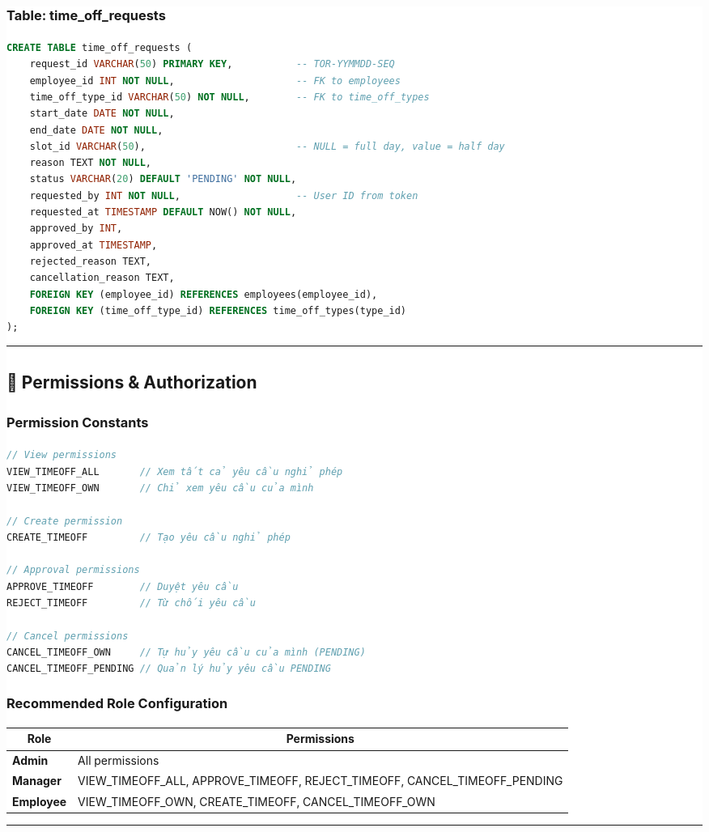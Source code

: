 ### Table: time_off_requests

```sql
CREATE TABLE time_off_requests (
    request_id VARCHAR(50) PRIMARY KEY,           -- TOR-YYMMDD-SEQ
    employee_id INT NOT NULL,                     -- FK to employees
    time_off_type_id VARCHAR(50) NOT NULL,        -- FK to time_off_types
    start_date DATE NOT NULL,
    end_date DATE NOT NULL,
    slot_id VARCHAR(50),                          -- NULL = full day, value = half day
    reason TEXT NOT NULL,
    status VARCHAR(20) DEFAULT 'PENDING' NOT NULL,
    requested_by INT NOT NULL,                    -- User ID from token
    requested_at TIMESTAMP DEFAULT NOW() NOT NULL,
    approved_by INT,
    approved_at TIMESTAMP,
    rejected_reason TEXT,
    cancellation_reason TEXT,
    FOREIGN KEY (employee_id) REFERENCES employees(employee_id),
    FOREIGN KEY (time_off_type_id) REFERENCES time_off_types(type_id)
);
```

---

## 🔐 Permissions & Authorization

### Permission Constants

```java
// View permissions
VIEW_TIMEOFF_ALL       // Xem tất cả yêu cầu nghỉ phép
VIEW_TIMEOFF_OWN       // Chỉ xem yêu cầu của mình

// Create permission
CREATE_TIMEOFF         // Tạo yêu cầu nghỉ phép

// Approval permissions
APPROVE_TIMEOFF        // Duyệt yêu cầu
REJECT_TIMEOFF         // Từ chối yêu cầu

// Cancel permissions
CANCEL_TIMEOFF_OWN     // Tự hủy yêu cầu của mình (PENDING)
CANCEL_TIMEOFF_PENDING // Quản lý hủy yêu cầu PENDING
```

### Recommended Role Configuration

| Role         | Permissions                                                               |
| ------------ | ------------------------------------------------------------------------- |
| **Admin**    | All permissions                                                           |
| **Manager**  | VIEW_TIMEOFF_ALL, APPROVE_TIMEOFF, REJECT_TIMEOFF, CANCEL_TIMEOFF_PENDING |
| **Employee** | VIEW_TIMEOFF_OWN, CREATE_TIMEOFF, CANCEL_TIMEOFF_OWN                      |

---